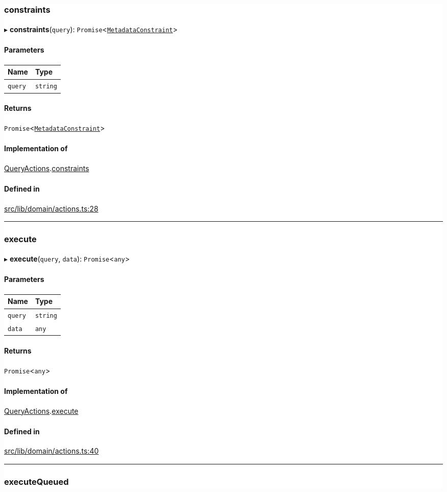 ### constraints

▸ **constraints**(`query`): `Promise`\<[`MetadataConstraint`](../interfaces/MetadataConstraint.md)\>

#### Parameters

| Name | Type |
| :------ | :------ |
| `query` | `string` |

#### Returns

`Promise`\<[`MetadataConstraint`](../interfaces/MetadataConstraint.md)\>

#### Implementation of

[QueryActions](../interfaces/QueryActions.md).[constraints](../interfaces/QueryActions.md#constraints)

#### Defined in

[src/lib/domain/actions.ts:28](https://github.com/lambda-orm/lambdaorm-client-node/blob/0e0ab25480582c25bf330cef1a7ebb89f605f5a0/src/lib/domain/actions.ts#L28)

___

### execute

▸ **execute**(`query`, `data`): `Promise`\<`any`\>

#### Parameters

| Name | Type |
| :------ | :------ |
| `query` | `string` |
| `data` | `any` |

#### Returns

`Promise`\<`any`\>

#### Implementation of

[QueryActions](../interfaces/QueryActions.md).[execute](../interfaces/QueryActions.md#execute)

#### Defined in

[src/lib/domain/actions.ts:40](https://github.com/lambda-orm/lambdaorm-client-node/blob/0e0ab25480582c25bf330cef1a7ebb89f605f5a0/src/lib/domain/actions.ts#L40)

___

### executeQueued
